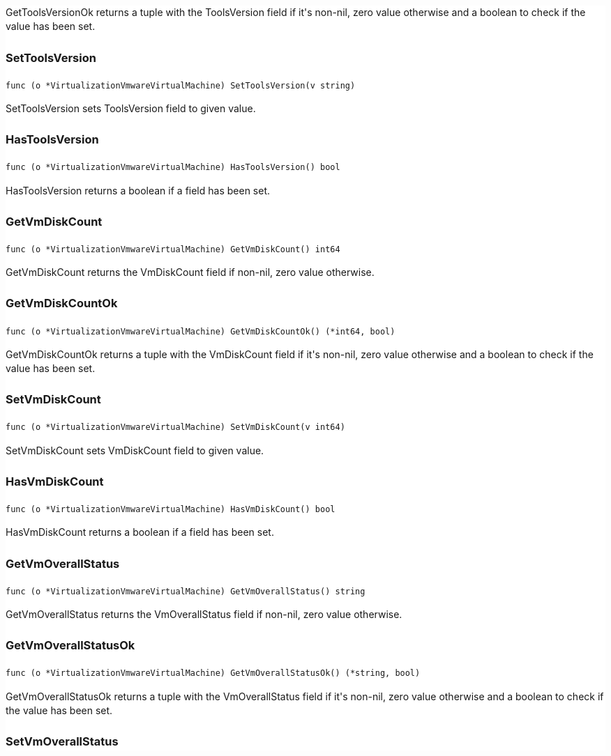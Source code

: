 GetToolsVersionOk returns a tuple with the ToolsVersion field if it's non-nil, zero value otherwise
and a boolean to check if the value has been set.

### SetToolsVersion

`func (o *VirtualizationVmwareVirtualMachine) SetToolsVersion(v string)`

SetToolsVersion sets ToolsVersion field to given value.

### HasToolsVersion

`func (o *VirtualizationVmwareVirtualMachine) HasToolsVersion() bool`

HasToolsVersion returns a boolean if a field has been set.

### GetVmDiskCount

`func (o *VirtualizationVmwareVirtualMachine) GetVmDiskCount() int64`

GetVmDiskCount returns the VmDiskCount field if non-nil, zero value otherwise.

### GetVmDiskCountOk

`func (o *VirtualizationVmwareVirtualMachine) GetVmDiskCountOk() (*int64, bool)`

GetVmDiskCountOk returns a tuple with the VmDiskCount field if it's non-nil, zero value otherwise
and a boolean to check if the value has been set.

### SetVmDiskCount

`func (o *VirtualizationVmwareVirtualMachine) SetVmDiskCount(v int64)`

SetVmDiskCount sets VmDiskCount field to given value.

### HasVmDiskCount

`func (o *VirtualizationVmwareVirtualMachine) HasVmDiskCount() bool`

HasVmDiskCount returns a boolean if a field has been set.

### GetVmOverallStatus

`func (o *VirtualizationVmwareVirtualMachine) GetVmOverallStatus() string`

GetVmOverallStatus returns the VmOverallStatus field if non-nil, zero value otherwise.

### GetVmOverallStatusOk

`func (o *VirtualizationVmwareVirtualMachine) GetVmOverallStatusOk() (*string, bool)`

GetVmOverallStatusOk returns a tuple with the VmOverallStatus field if it's non-nil, zero value otherwise
and a boolean to check if the value has been set.

### SetVmOverallStatus
